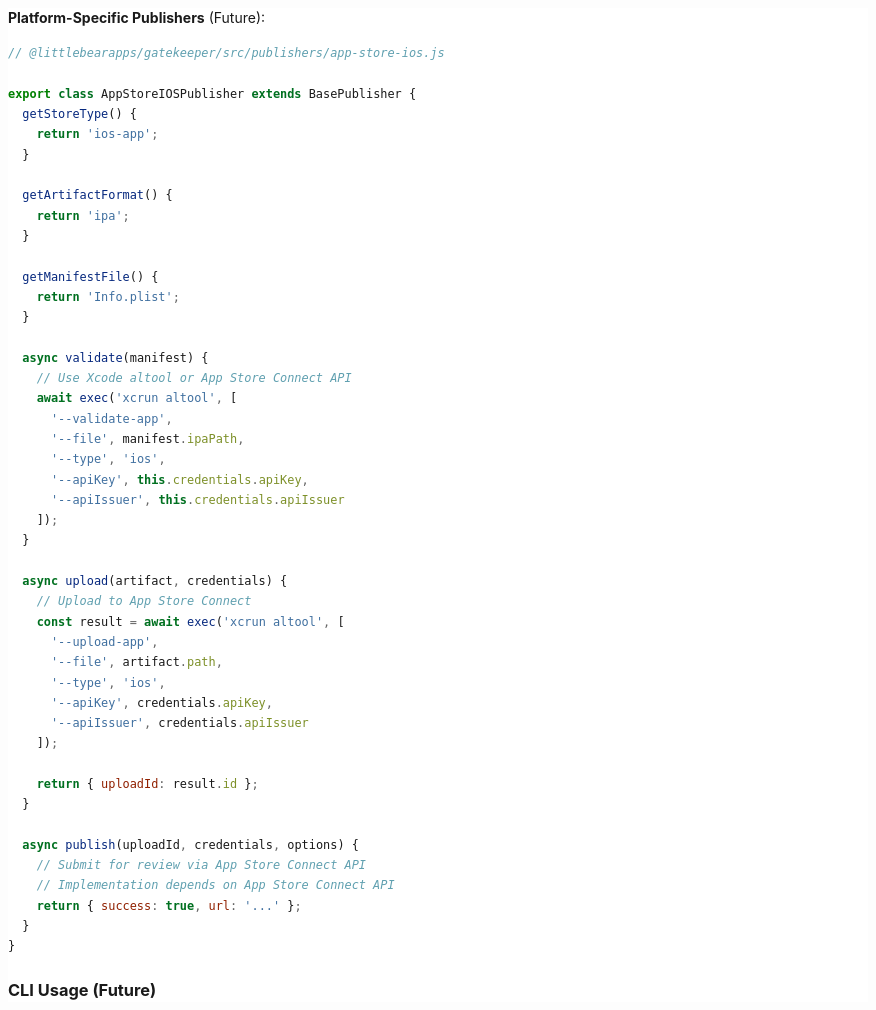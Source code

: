 **Platform-Specific Publishers** (Future):

```javascript
// @littlebearapps/gatekeeper/src/publishers/app-store-ios.js

export class AppStoreIOSPublisher extends BasePublisher {
  getStoreType() {
    return 'ios-app';
  }

  getArtifactFormat() {
    return 'ipa';
  }

  getManifestFile() {
    return 'Info.plist';
  }

  async validate(manifest) {
    // Use Xcode altool or App Store Connect API
    await exec('xcrun altool', [
      '--validate-app',
      '--file', manifest.ipaPath,
      '--type', 'ios',
      '--apiKey', this.credentials.apiKey,
      '--apiIssuer', this.credentials.apiIssuer
    ]);
  }

  async upload(artifact, credentials) {
    // Upload to App Store Connect
    const result = await exec('xcrun altool', [
      '--upload-app',
      '--file', artifact.path,
      '--type', 'ios',
      '--apiKey', credentials.apiKey,
      '--apiIssuer', credentials.apiIssuer
    ]);

    return { uploadId: result.id };
  }

  async publish(uploadId, credentials, options) {
    // Submit for review via App Store Connect API
    // Implementation depends on App Store Connect API
    return { success: true, url: '...' };
  }
}
```

### CLI Usage (Future)
